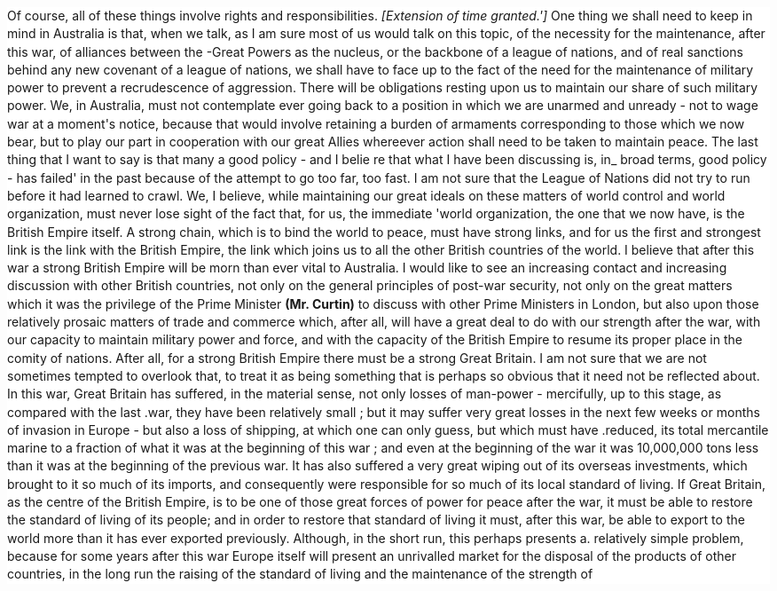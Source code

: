 Of course, all of these things involve rights and responsibilities.  *[Extension of time granted.']*  One thing we shall need to keep in mind in Australia is that, when we talk, as I am sure most of us would talk on this topic, of the necessity for the maintenance, after this war, of alliances between the -Great Powers as the nucleus, or the backbone of a league of nations, and of real sanctions behind any new covenant of a league of nations, we shall have to face up to the fact of the need for the maintenance of military power to prevent a recrudescence of aggression. There will be obligations resting upon us to maintain our share of such military power. We, in Australia, must not contemplate ever going back to a position in which we are unarmed and unready - not to wage war at a moment's notice, because that would involve retaining a burden of armaments corresponding to those which we now bear, but to play our part in cooperation with our great Allies whereever action shall need to be taken to maintain peace. The last thing that I want to say is that many a good policy - and I belie re that what I have been discussing is, in_ broad terms, good policy - has failed' in the past because of the attempt to go too far, too fast. I am not sure that the League of Nations did not try to run before it had learned to crawl. We, I believe, while maintaining our great ideals on these matters of world control and world organization, must never lose sight of the fact that, for us, the immediate 'world organization, the one that we now have, is the British Empire itself. A strong chain, which is to bind the world to peace, must have strong links, and for us the first and strongest link is the link with the British Empire, the link which joins us to all the other British countries of the world. I believe that after this war a strong British Empire will be morn than ever vital to Australia. I would  like to see an increasing contact and increasing discussion with other British countries, not only on the general principles of post-war security, not only on the great matters which it was the privilege of the Prime Minister  **(Mr. Curtin)**  to discuss with other Prime Ministers in London, but also upon those relatively prosaic matters of trade and commerce which, after all, will have a great deal to do with our strength after the war, with our capacity to maintain military power and force, and with the capacity of the British Empire to resume its proper place in the comity of nations. After all, for a strong British Empire there must be a strong Great Britain. I am not sure that we are not sometimes tempted to overlook that, to treat it as being something that is perhaps so obvious that it need not be reflected about. In this war, Great Britain has suffered, in the material sense, not only losses of man-power - mercifully, up to this stage, as compared with the last .war, they have been relatively small ; but it may suffer very great losses in the next few weeks or months of invasion in Europe - but also a loss of shipping, at which one can only guess, but which must have .reduced, its total mercantile marine to a fraction of what it was at the beginning of this war ; and even at the beginning of the war it was 10,000,000 tons less than it was at the beginning of the previous war. It has also suffered a very great wiping out of its overseas investments, which brought to it so much of its imports, and consequently were responsible for so much of its local standard of living. If Great Britain, as the centre of the British Empire, is to be one of those great forces of power for peace after the war, it must be able to restore the standard of living of its people; and in order to restore that standard of living it must, after this war, be able to export to the world more than it has ever exported previously. Although, in the short run, this perhaps presents a. relatively simple problem, because for some years after this war Europe itself will present an unrivalled market for the disposal of the products of other countries, in the long run the raising of the standard of living and the maintenance of the strength of 
